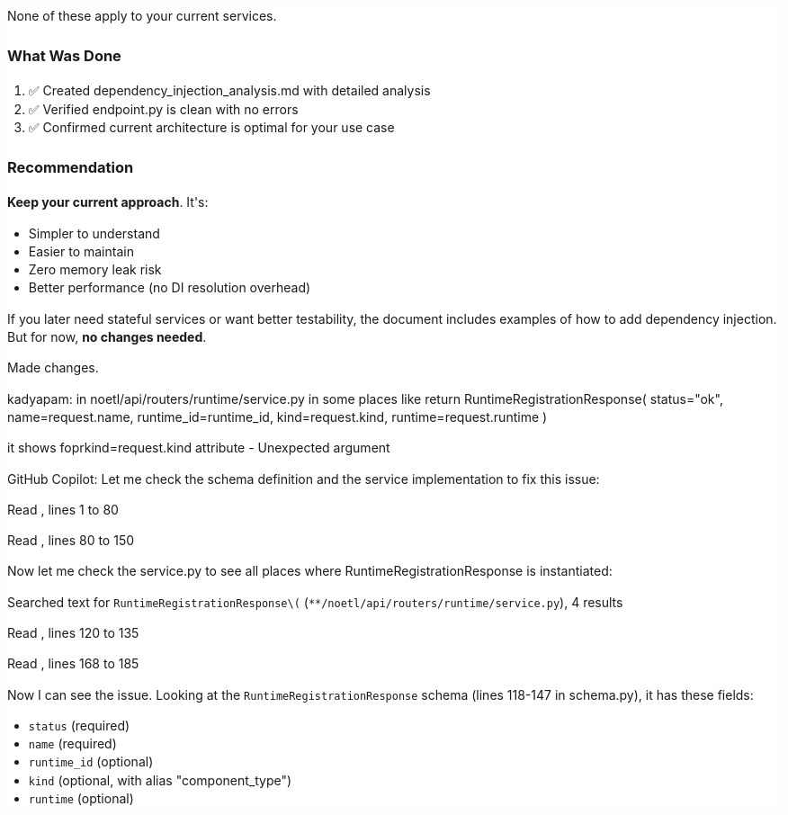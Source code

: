 None of these apply to your current services.

### What Was Done

1. ✅ Created dependency_injection_analysis.md with detailed analysis
2. ✅ Verified endpoint.py is clean with no errors
3. ✅ Confirmed current architecture is optimal for your use case

### Recommendation

**Keep your current approach**. It's:
- Simpler to understand
- Easier to maintain
- Zero memory leak risk
- Better performance (no DI resolution overhead)

If you later need stateful services or want better testability, the document includes examples of how to add dependency injection. But for now, **no changes needed**.

Made changes.

kadyapam: in noetl/api/routers/runtime/service.py in some places like 
        return RuntimeRegistrationResponse(
            status="ok",
            name=request.name,
            runtime_id=runtime_id,
            kind=request.kind,
            runtime=request.runtime
        )

 it shows foprkind=request.kind attribute - Unexpected argument       

GitHub Copilot: Let me check the schema definition and the service implementation to fix this issue: 

Read [](file:///Users/kadyapam/projects/noetl/noetl/noetl/api/routers/runtime/schema.py#1-1), lines 1 to 80

Read [](file:///Users/kadyapam/projects/noetl/noetl/noetl/api/routers/runtime/schema.py#80-80), lines 80 to 150

Now let me check the service.py to see all places where RuntimeRegistrationResponse is instantiated: 

Searched text for `RuntimeRegistrationResponse\(` (`**/noetl/api/routers/runtime/service.py`), 4 results

Read [](file:///Users/kadyapam/projects/noetl/noetl/noetl/api/routers/runtime/service.py#120-120), lines 120 to 135

Read [](file:///Users/kadyapam/projects/noetl/noetl/noetl/api/routers/runtime/service.py#168-168), lines 168 to 185

Now I can see the issue. Looking at the `RuntimeRegistrationResponse` schema (lines 118-147 in schema.py), it has these fields:
- `status` (required)
- `name` (required)
- `runtime_id` (optional)
- `kind` (optional, with alias "component_type")
- `runtime` (optional)

